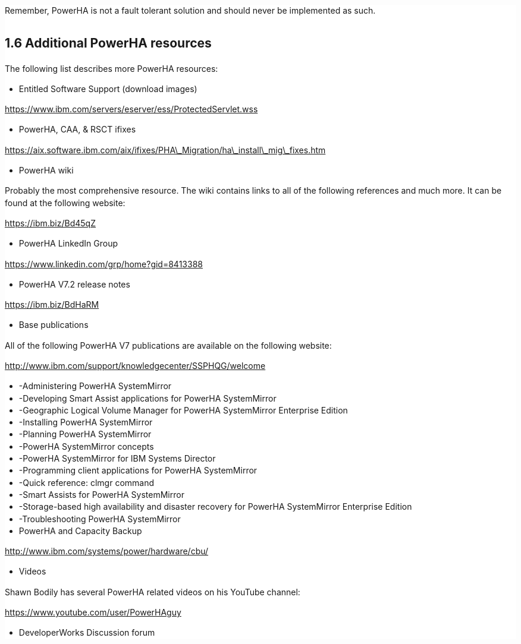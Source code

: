 Remember, PowerHA is not a fault tolerant solution and should never be implemented as such.

## 1.6  Additional PowerHA resources

The following list describes more PowerHA resources:

- Entitled Software Support (download images)

https://www.ibm.com/servers/eserver/ess/ProtectedServlet.wss

- PowerHA, CAA, &amp; RSCT ifixes

https://aix.software.ibm.com/aix/ifixes/PHA\_Migration/ha\_install\_mig\_fixes.htm

- PowerHA wiki

Probably the most comprehensive resource. The wiki contains links to all of the following references and much more. It can be found at the following website:

https://ibm.biz/Bd45qZ

- PowerHA LinkedIn Group

https://www.linkedin.com/grp/home?gid=8413388

- PowerHA V7.2 release notes

https://ibm.biz/BdHaRM

- Base publications

All of the following PowerHA V7 publications are available on the following website:

http://www.ibm.com/support/knowledgecenter/SSPHQG/welcome

- -Administering PowerHA SystemMirror
- -Developing Smart Assist applications for PowerHA SystemMirror
- -Geographic Logical Volume Manager for PowerHA SystemMirror Enterprise Edition
- -Installing PowerHA SystemMirror
- -Planning PowerHA SystemMirror
- -PowerHA SystemMirror concepts
- -PowerHA SystemMirror for IBM Systems Director
- -Programming client applications for PowerHA SystemMirror
- -Quick reference: clmgr command
- -Smart Assists for PowerHA SystemMirror
- -Storage-based high availability and disaster recovery for PowerHA SystemMirror Enterprise Edition
- -Troubleshooting PowerHA SystemMirror
- PowerHA and Capacity Backup

http://www.ibm.com/systems/power/hardware/cbu/

- Videos

Shawn Bodily has several PowerHA related videos on his YouTube channel:

https://www.youtube.com/user/PowerHAguy

- DeveloperWorks Discussion forum
